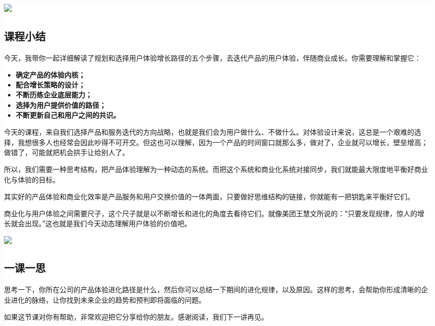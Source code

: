 ![](https://static001.geekbang.org/resource/image/92/79/92de2d7yy3fdb04a0a5a97b430aa5a79.jpg?wh=2000*1031)

## 课程小结

今天，我带你一起详细解读了规划和选择用户体验增长路径的五个步骤，去迭代产品的用户体验，伴随商业成长。你需要理解和掌握它：

- **确定产品的体验内核；**
- **配合增长策略的设计；**
- **不断历练企业底层能力；**
- **选择为用户提供价值的路径；**
- **不断更新自己和用户之间的共识。**

今天的课程，来自我们选择产品和服务迭代的方向战略，也就是我们会为用户做什么、不做什么。对体验设计来说，这总是一个艰难的选择，我想很多人也经常会因此吵得不可开交。但这也可以理解，因为一个产品的时间窗口就那么多，做对了，企业就可以增长，壁垒增高；做错了，可能就把机会拱手让给别人了。

所以，我们需要一种思考结构，把产品体验理解为一种动态的系统。而把这个系统和商业化系统对接同步，我们就能最大限度地平衡好商业化与体验的目标。

其实好的产品体验和商业化效率是产品服务和用户交换价值的一体两面，只要做好思维结构的链接，你就能有一把钥匙来平衡好它们。

商业化与用户体验之间需要尺子，这个尺子就是以不断增长和进化的角度去看待它们。就像美团王慧文所说的：“只要发现规律，惊人的增长就会出现。”这也就是我们今天动态理解用户体验的价值吧。

![](https://static001.geekbang.org/resource/image/44/71/4417d43be8fa108a16af96f81fe9a671.jpg?wh=1500*856)

## 一课一思

思考一下，你所在公司的产品体验进化路径是什么，然后你可以总结一下期间的进化规律，以及原因。这样的思考，会帮助你形成清晰的企业进化的脉络，让你找到未来企业的趋势和预判即将面临的问题。

如果这节课对你有帮助，非常欢迎把它分享给你的朋友。感谢阅读，我们下一讲再见。